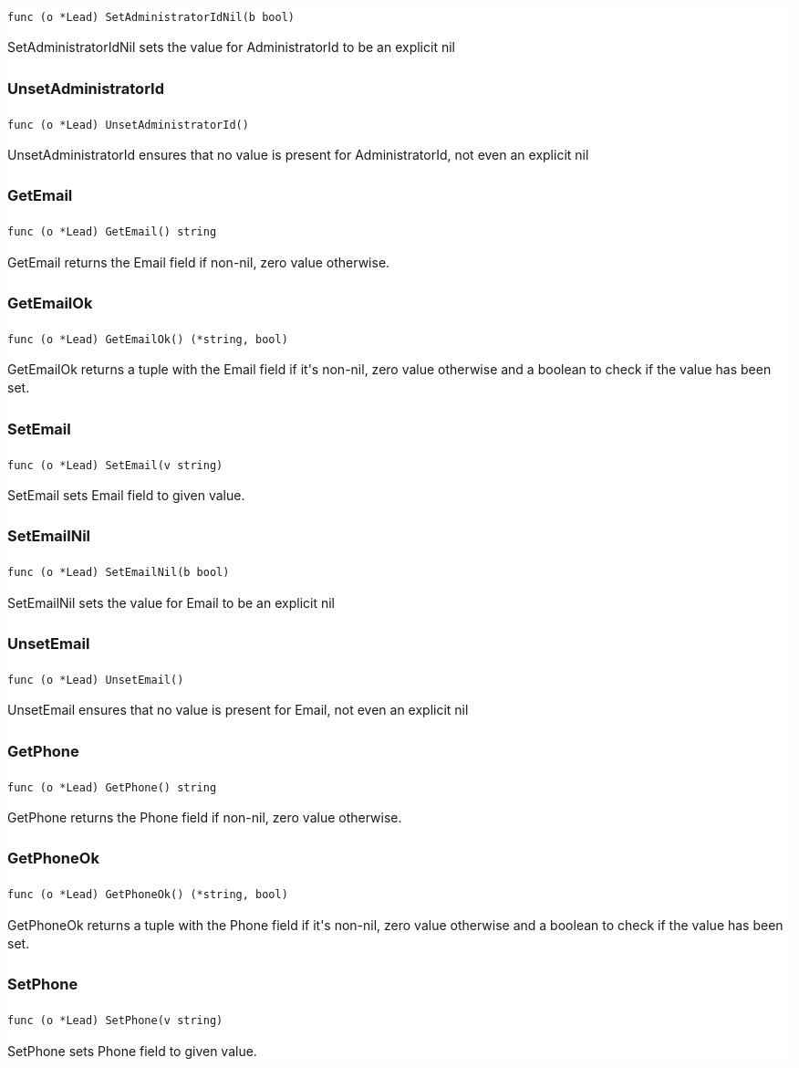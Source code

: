`func (o *Lead) SetAdministratorIdNil(b bool)`

 SetAdministratorIdNil sets the value for AdministratorId to be an explicit nil

### UnsetAdministratorId
`func (o *Lead) UnsetAdministratorId()`

UnsetAdministratorId ensures that no value is present for AdministratorId, not even an explicit nil
### GetEmail

`func (o *Lead) GetEmail() string`

GetEmail returns the Email field if non-nil, zero value otherwise.

### GetEmailOk

`func (o *Lead) GetEmailOk() (*string, bool)`

GetEmailOk returns a tuple with the Email field if it's non-nil, zero value otherwise
and a boolean to check if the value has been set.

### SetEmail

`func (o *Lead) SetEmail(v string)`

SetEmail sets Email field to given value.


### SetEmailNil

`func (o *Lead) SetEmailNil(b bool)`

 SetEmailNil sets the value for Email to be an explicit nil

### UnsetEmail
`func (o *Lead) UnsetEmail()`

UnsetEmail ensures that no value is present for Email, not even an explicit nil
### GetPhone

`func (o *Lead) GetPhone() string`

GetPhone returns the Phone field if non-nil, zero value otherwise.

### GetPhoneOk

`func (o *Lead) GetPhoneOk() (*string, bool)`

GetPhoneOk returns a tuple with the Phone field if it's non-nil, zero value otherwise
and a boolean to check if the value has been set.

### SetPhone

`func (o *Lead) SetPhone(v string)`

SetPhone sets Phone field to given value.
